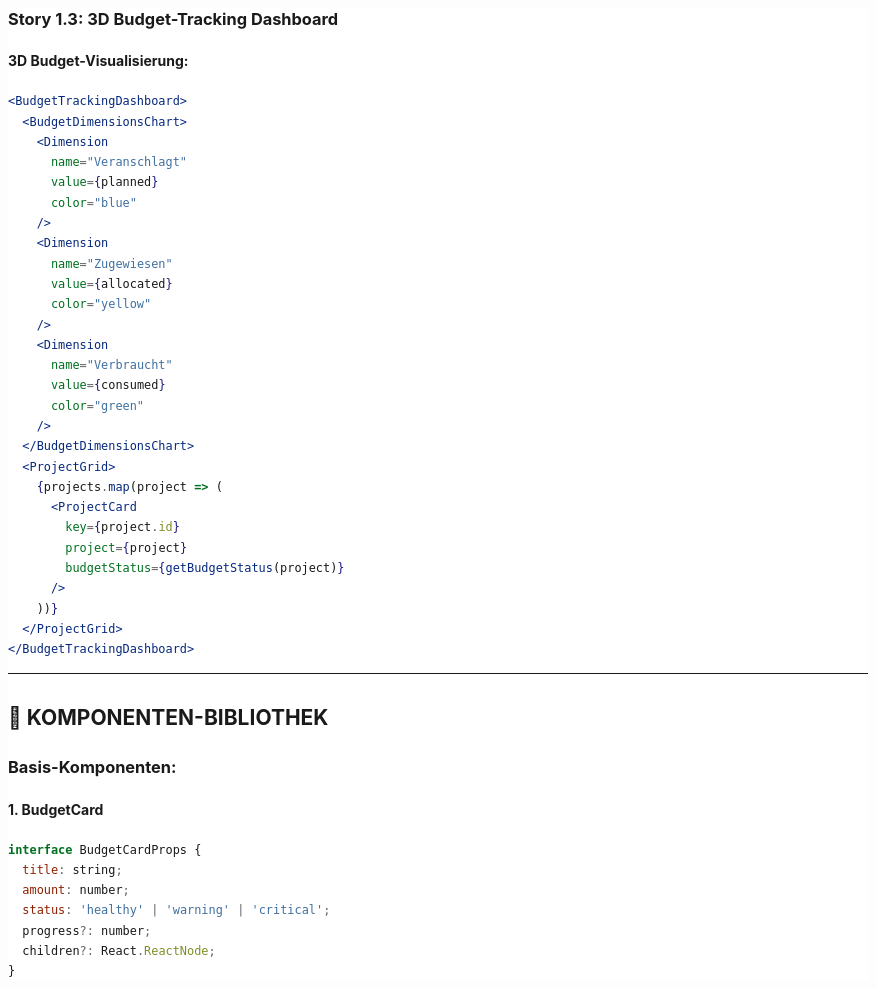 ### **Story 1.3: 3D Budget-Tracking Dashboard**

#### **3D Budget-Visualisierung:**
```jsx
<BudgetTrackingDashboard>
  <BudgetDimensionsChart>
    <Dimension 
      name="Veranschlagt" 
      value={planned} 
      color="blue" 
    />
    <Dimension 
      name="Zugewiesen" 
      value={allocated} 
      color="yellow" 
    />
    <Dimension 
      name="Verbraucht" 
      value={consumed} 
      color="green" 
    />
  </BudgetDimensionsChart>
  <ProjectGrid>
    {projects.map(project => (
      <ProjectCard 
        key={project.id}
        project={project}
        budgetStatus={getBudgetStatus(project)}
      />
    ))}
  </ProjectGrid>
</BudgetTrackingDashboard>
```

---

## 🎨 **KOMPONENTEN-BIBLIOTHEK**

### **Basis-Komponenten:**

#### **1. BudgetCard**
```jsx
interface BudgetCardProps {
  title: string;
  amount: number;
  status: 'healthy' | 'warning' | 'critical';
  progress?: number;
  children?: React.ReactNode;
}
```
